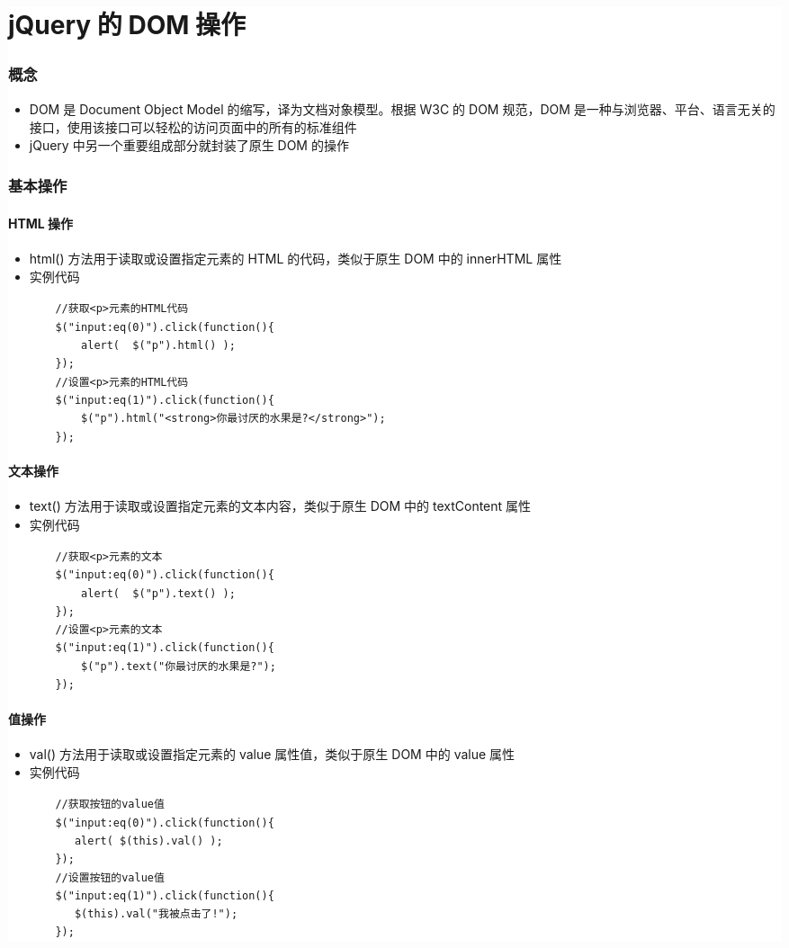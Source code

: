# jQuery 的 DOM 操作
### 概念
- DOM 是 Document Object Model 的缩写，译为文档对象模型。根据 W3C 的 DOM 规范，DOM 是一种与浏览器、平台、语言无关的接口，使用该接口可以轻松的访问页面中的所有的标准组件
- jQuery 中另一个重要组成部分就封装了原生 DOM 的操作

### 基本操作
#### HTML 操作
- html() 方法用于读取或设置指定元素的 HTML 的代码，类似于原生 DOM 中的 innerHTML 属性
- 实例代码
	```
		//获取<p>元素的HTML代码
		$("input:eq(0)").click(function(){
		    alert(  $("p").html() );
		});
		//设置<p>元素的HTML代码
		$("input:eq(1)").click(function(){
		    $("p").html("<strong>你最讨厌的水果是?</strong>");
		});
	```

#### 文本操作
- text() 方法用于读取或设置指定元素的文本内容，类似于原生 DOM 中的 textContent 属性
- 实例代码
	```
		//获取<p>元素的文本
		$("input:eq(0)").click(function(){
		    alert(  $("p").text() );
		});
		//设置<p>元素的文本
		$("input:eq(1)").click(function(){
		    $("p").text("你最讨厌的水果是?");
		});
	```

#### 值操作
- val() 方法用于读取或设置指定元素的 value 属性值，类似于原生 DOM 中的 value 属性
- 实例代码
	```
		//获取按钮的value值
		$("input:eq(0)").click(function(){
		   alert( $(this).val() );
		});
		//设置按钮的value值
		$("input:eq(1)").click(function(){
		   $(this).val("我被点击了!");
		});

	```
